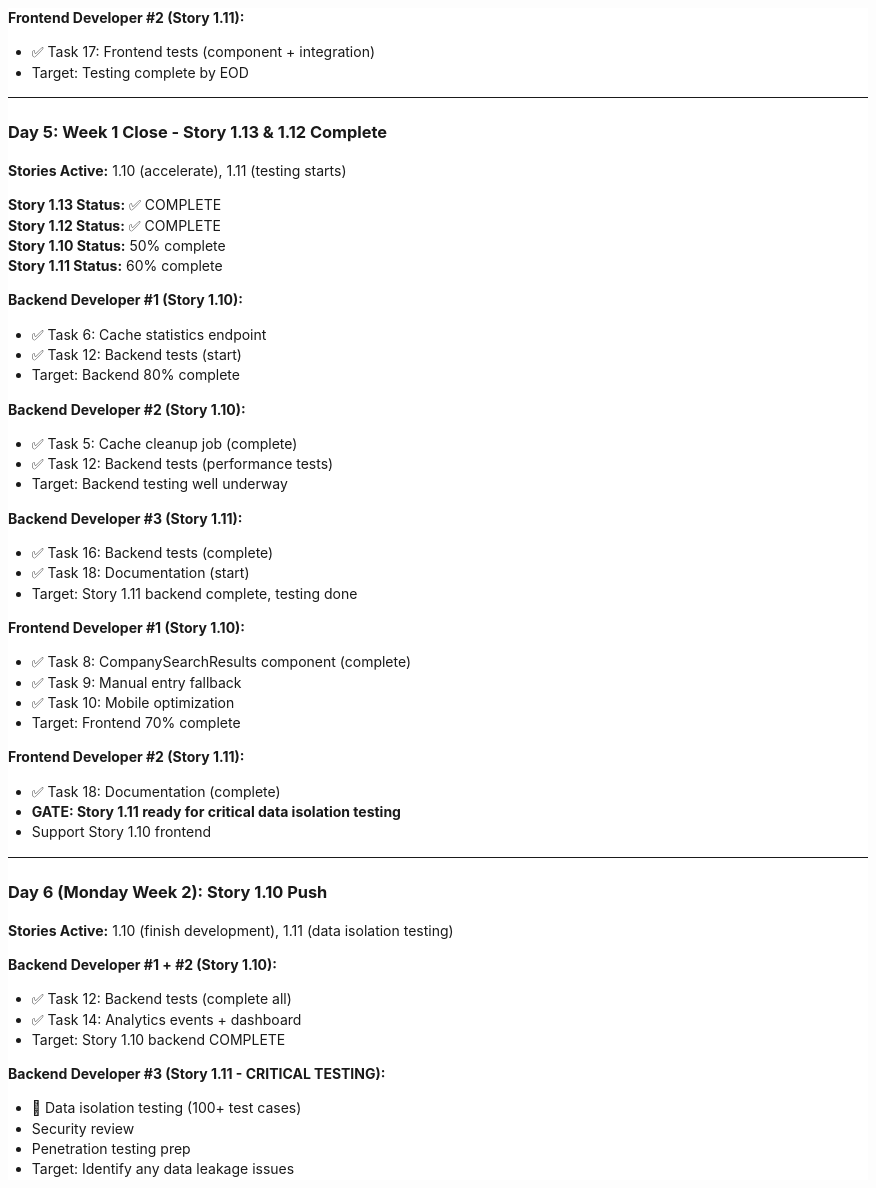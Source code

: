 **Frontend Developer #2 (Story 1.11):**
- ✅ Task 17: Frontend tests (component + integration)
- Target: Testing complete by EOD

---

### Day 5: Week 1 Close - Story 1.13 & 1.12 Complete
**Stories Active:** 1.10 (accelerate), 1.11 (testing starts)

**Story 1.13 Status:** ✅ COMPLETE  
**Story 1.12 Status:** ✅ COMPLETE  
**Story 1.10 Status:** 50% complete  
**Story 1.11 Status:** 60% complete

**Backend Developer #1 (Story 1.10):**
- ✅ Task 6: Cache statistics endpoint
- ✅ Task 12: Backend tests (start)
- Target: Backend 80% complete

**Backend Developer #2 (Story 1.10):**
- ✅ Task 5: Cache cleanup job (complete)
- ✅ Task 12: Backend tests (performance tests)
- Target: Backend testing well underway

**Backend Developer #3 (Story 1.11):**
- ✅ Task 16: Backend tests (complete)
- ✅ Task 18: Documentation (start)
- Target: Story 1.11 backend complete, testing done

**Frontend Developer #1 (Story 1.10):**
- ✅ Task 8: CompanySearchResults component (complete)
- ✅ Task 9: Manual entry fallback
- ✅ Task 10: Mobile optimization
- Target: Frontend 70% complete

**Frontend Developer #2 (Story 1.11):**
- ✅ Task 18: Documentation (complete)
- **GATE: Story 1.11 ready for critical data isolation testing**
- Support Story 1.10 frontend

---

### Day 6 (Monday Week 2): Story 1.10 Push
**Stories Active:** 1.10 (finish development), 1.11 (data isolation testing)

**Backend Developer #1 + #2 (Story 1.10):**
- ✅ Task 12: Backend tests (complete all)
- ✅ Task 14: Analytics events + dashboard
- Target: Story 1.10 backend COMPLETE

**Backend Developer #3 (Story 1.11 - CRITICAL TESTING):**
- 🚨 Data isolation testing (100+ test cases)
- Security review
- Penetration testing prep
- Target: Identify any data leakage issues
